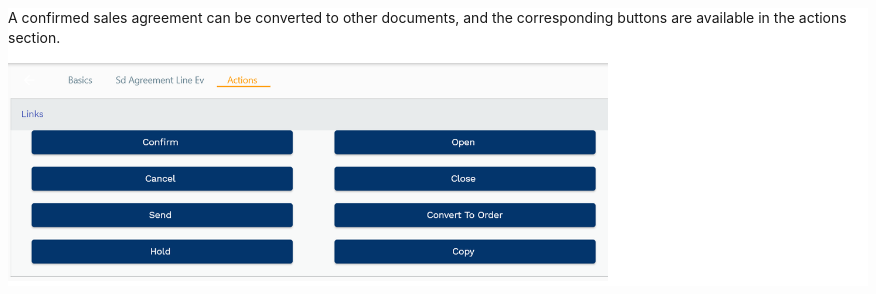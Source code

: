 A confirmed sales agreement can be converted to other documents, and the corresponding buttons are available in the actions section.

<img src="/images/modules/sd/agreement/agreement_09.PNG" width="600"/>
